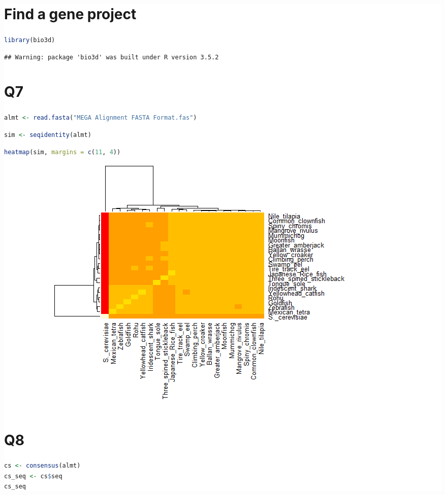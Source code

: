 Find a gene project
================

``` r
library(bio3d)
```

    ## Warning: package 'bio3d' was built under R version 3.5.2

Q7
==

``` r
almt <- read.fasta("MEGA Alignment FASTA Format.fas")
```

``` r
sim <- seqidentity(almt)
```

``` r
heatmap(sim, margins = c(11, 4))
```

![](Find_a_gene_project_files/figure-markdown_github/unnamed-chunk-4-1.png)

Q8
==

``` r
cs <- consensus(almt)
cs_seq <- cs$seq
cs_seq
```
